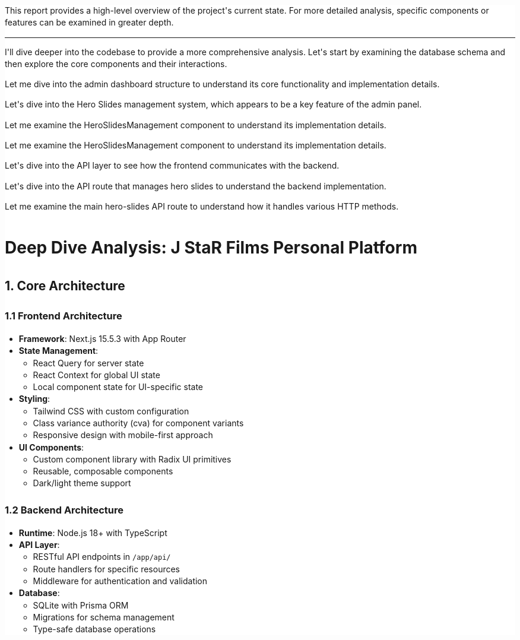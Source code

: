 This report provides a high-level overview of the project's current state. For more detailed analysis, specific components or features can be examined in greater depth.

---

I'll dive deeper into the codebase to provide a more comprehensive analysis. Let's start by examining the database schema and then explore the core components and their interactions.


Let me dive into the admin dashboard structure to understand its core functionality and implementation details.


Let's dive into the Hero Slides management system, which appears to be a key feature of the admin panel.


Let me examine the HeroSlidesManagement component to understand its implementation details.


Let me examine the HeroSlidesManagement component to understand its implementation details.


Let's dive into the API layer to see how the frontend communicates with the backend.


Let's dive into the API route that manages hero slides to understand the backend implementation.


Let me examine the main hero-slides API route to understand how it handles various HTTP methods.


# Deep Dive Analysis: J StaR Films Personal Platform

## 1. Core Architecture

### 1.1 Frontend Architecture
- **Framework**: Next.js 15.5.3 with App Router
- **State Management**:
  - React Query for server state
  - React Context for global UI state
  - Local component state for UI-specific state
- **Styling**:
  - Tailwind CSS with custom configuration
  - Class variance authority (cva) for component variants
  - Responsive design with mobile-first approach
- **UI Components**:
  - Custom component library with Radix UI primitives
  - Reusable, composable components
  - Dark/light theme support

### 1.2 Backend Architecture
- **Runtime**: Node.js 18+ with TypeScript
- **API Layer**:
  - RESTful API endpoints in `/app/api/`
  - Route handlers for specific resources
  - Middleware for authentication and validation
- **Database**:
  - SQLite with Prisma ORM
  - Migrations for schema management
  - Type-safe database operations
